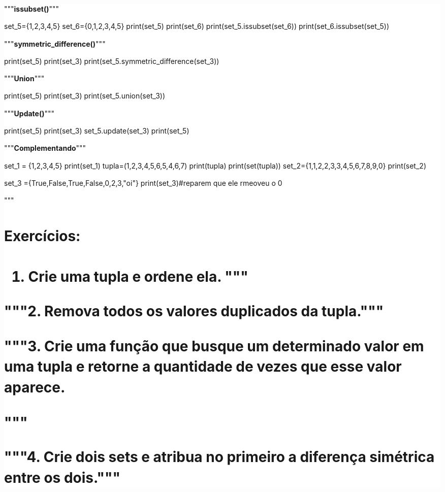 """**issubset()**"""

set_5={1,2,3,4,5}
set_6={0,1,2,3,4,5}
print(set_5)
print(set_6)
print(set_5.issubset(set_6))
print(set_6.issubset(set_5))

"""**symmetric_difference()**"""

print(set_5)
print(set_3)
print(set_5.symmetric_difference(set_3))

"""**Union**"""

print(set_5)
print(set_3)
print(set_5.union(set_3))

"""**Update()**"""

print(set_5)
print(set_3)
set_5.update(set_3)
print(set_5)

"""**Complementando**"""

set_1 = {1,2,3,4,5}
print(set_1)
tupla=(1,2,3,4,5,6,5,4,6,7)
print(tupla)
print(set(tupla))
set_2={1,1,2,2,3,3,4,5,6,7,8,9,0}
print(set_2)

set_3 ={True,False,True,False,0,2,3,"oi"}
print(set_3)#reparem que ele rmeoveu o 0

"""<h1>Exercícios:<h1>

1. Crie uma tupla e ordene ela.
"""



"""2. Remova todos os valores duplicados da tupla."""



"""3. Crie uma função que busque um determinado valor em uma tupla e retorne a quantidade de vezes que esse valor aparece.

"""



"""4. Crie dois sets e atribua no primeiro a diferença simétrica entre os dois."""
